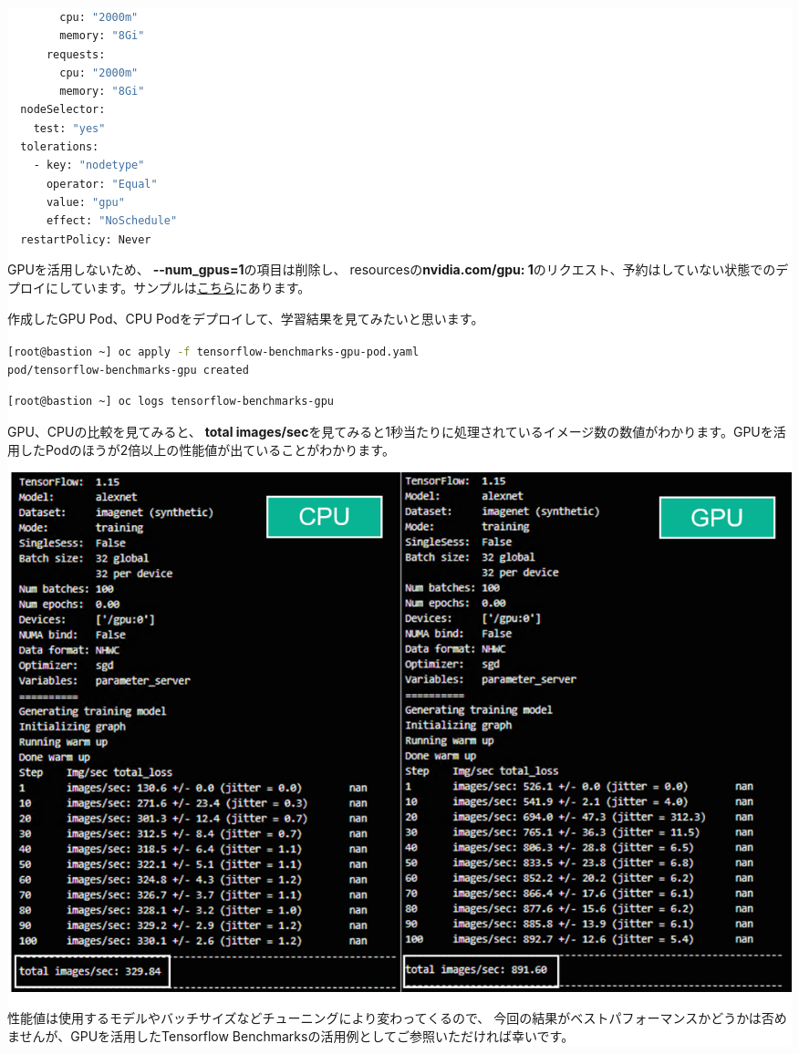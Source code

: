 ```bash
        cpu: "2000m"
        memory: "8Gi"
      requests:
        cpu: "2000m"
        memory: "8Gi"
  nodeSelector:
    test: "yes"
  tolerations:
    - key: "nodetype"
      operator: "Equal"
      value: "gpu"
      effect: "NoSchedule"
  restartPolicy: Never
```
GPUを活用しないため、
**--num_gpus=1**の項目は削除し、
resourcesの**nvidia.com/gpu: 1**のリクエスト、予約はしていない状態でのデプロイにしています。サンプルは[こちら](manifests/tensorflow-benchmarks-cpu-pod.yaml)にあります。

作成したGPU Pod、CPU Podをデプロイして、学習結果を見てみたいと思います。

```bash
[root@bastion ~] oc apply -f tensorflow-benchmarks-gpu-pod.yaml
pod/tensorflow-benchmarks-gpu created
```

```bash
[root@bastion ~] oc logs tensorflow-benchmarks-gpu
```
GPU、CPUの比較を見てみると、
**total images/sec**を見てみると1秒当たりに処理されているイメージ数の数値がわかります。GPUを活用したPodのほうが2倍以上の性能値が出ていることがわかります。


![](pics/alexnet_gpu_cpu.png)

性能値は使用するモデルやバッチサイズなどチューニングにより変わってくるので、
今回の結果がベストパフォーマンスかどうかは否めませんが、GPUを活用したTensorflow Benchmarksの活用例としてご参照いただければ幸いです。
